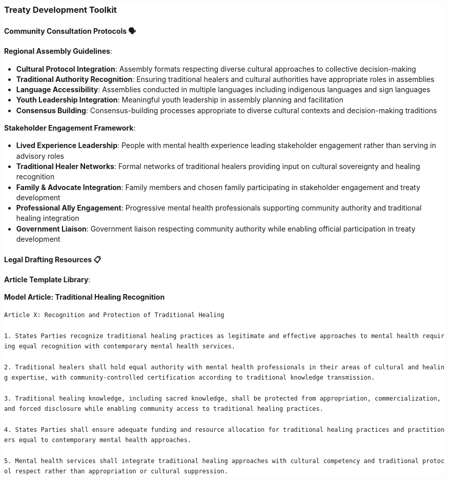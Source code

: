 ### Treaty Development Toolkit

#### **Community Consultation Protocols** 🗣️

**Regional Assembly Guidelines**:
- **Cultural Protocol Integration**: Assembly formats respecting diverse cultural approaches to collective decision-making
- **Traditional Authority Recognition**: Ensuring traditional healers and cultural authorities have appropriate roles in assemblies
- **Language Accessibility**: Assemblies conducted in multiple languages including indigenous languages and sign languages
- **Youth Leadership Integration**: Meaningful youth leadership in assembly planning and facilitation
- **Consensus Building**: Consensus-building processes appropriate to diverse cultural contexts and decision-making traditions

**Stakeholder Engagement Framework**:
- **Lived Experience Leadership**: People with mental health experience leading stakeholder engagement rather than serving in advisory roles
- **Traditional Healer Networks**: Formal networks of traditional healers providing input on cultural sovereignty and healing recognition
- **Family & Advocate Integration**: Family members and chosen family participating in stakeholder engagement and treaty development
- **Professional Ally Engagement**: Progressive mental health professionals supporting community authority and traditional healing integration
- **Government Liaison**: Government liaison respecting community authority while enabling official participation in treaty development

#### **Legal Drafting Resources** 📋

**Article Template Library**:

**Model Article: Traditional Healing Recognition**
```
Article X: Recognition and Protection of Traditional Healing

1. States Parties recognize traditional healing practices as legitimate and effective approaches to mental health requiring equal recognition with contemporary mental health services.

2. Traditional healers shall hold equal authority with mental health professionals in their areas of cultural and healing expertise, with community-controlled certification according to traditional knowledge transmission.

3. Traditional healing knowledge, including sacred knowledge, shall be protected from appropriation, commercialization, and forced disclosure while enabling community access to traditional healing practices.

4. States Parties shall ensure adequate funding and resource allocation for traditional healing practices and practitioners equal to contemporary mental health approaches.

5. Mental health services shall integrate traditional healing approaches with cultural competency and traditional protocol respect rather than appropriation or cultural suppression.
```
